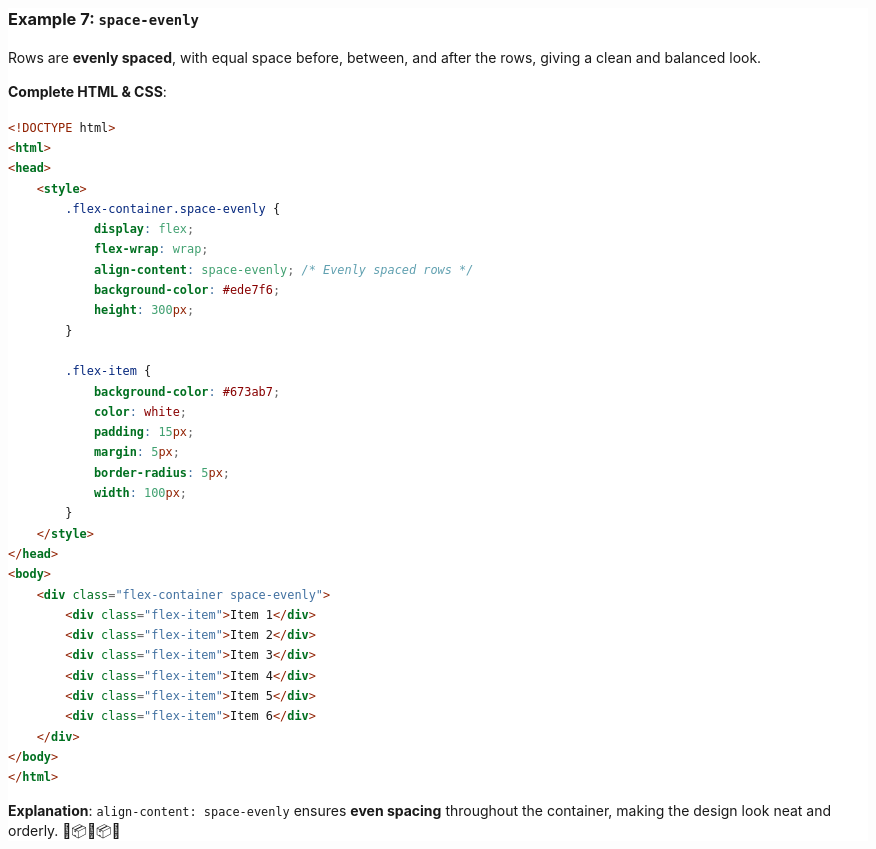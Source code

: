 
### **Example 7: `space-evenly`**
Rows are **evenly spaced**, with equal space before, between, and after the rows, giving a clean and balanced look.

**Complete HTML & CSS**:
```html
<!DOCTYPE html>
<html>
<head>
    <style>
        .flex-container.space-evenly {
            display: flex;
            flex-wrap: wrap;
            align-content: space-evenly; /* Evenly spaced rows */
            background-color: #ede7f6;
            height: 300px;
        }

        .flex-item {
            background-color: #673ab7;
            color: white;
            padding: 15px;
            margin: 5px;
            border-radius: 5px;
            width: 100px;
        }
    </style>
</head>
<body>
    <div class="flex-container space-evenly">
        <div class="flex-item">Item 1</div>
        <div class="flex-item">Item 2</div>
        <div class="flex-item">Item 3</div>
        <div class="flex-item">Item 4</div>
        <div class="flex-item">Item 5</div>
        <div class="flex-item">Item 6</div>
    </div>
</body>
</html>
```

**Explanation**:
`align-content: space-evenly` ensures **even spacing** throughout the container, making the design look neat and orderly. 📏📦📏📦📏

